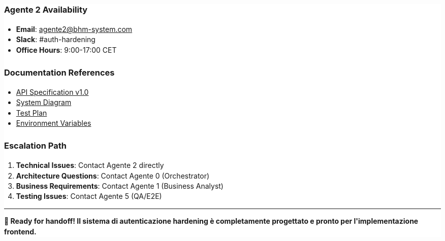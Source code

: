 ### Agente 2 Availability
- **Email**: agente2@bhm-system.com
- **Slack**: #auth-hardening
- **Office Hours**: 9:00-17:00 CET

### Documentation References
- [API Specification v1.0](./API_Spec_v1.md)
- [System Diagram](./System_Diagram_Auth.md)
- [Test Plan](./Test_Plan_Technico.md)
- [Environment Variables](./Environment_Variables.md)

### Escalation Path
1. **Technical Issues**: Contact Agente 2 directly
2. **Architecture Questions**: Contact Agente 0 (Orchestrator)
3. **Business Requirements**: Contact Agente 1 (Business Analyst)
4. **Testing Issues**: Contact Agente 5 (QA/E2E)

---

**🎯 Ready for handoff! Il sistema di autenticazione hardening è completamente progettato e pronto per l'implementazione frontend.**
